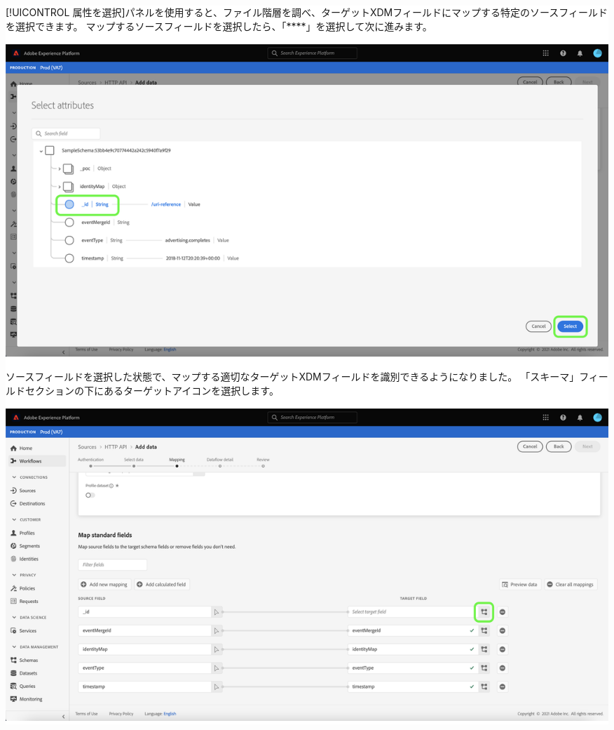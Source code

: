 [!UICONTROL 属性を選択]パネルを使用すると、ファイル階層を調べ、ターゲットXDMフィールドにマップする特定のソースフィールドを選択できます。 マップするソースフィールドを選択したら、「****」を選択して次に進みます。

![select-attributes](../../../../images/tutorials/create/http/select-attributes.png)

ソースフィールドを選択した状態で、マップする適切なターゲットXDMフィールドを識別できるようになりました。 「スキーマ」フィールドセクションの下にあるターゲットアイコンを選択します。

![select-ターゲット — フィールド](../../../../images/tutorials/create/http/select-target-field.png)
